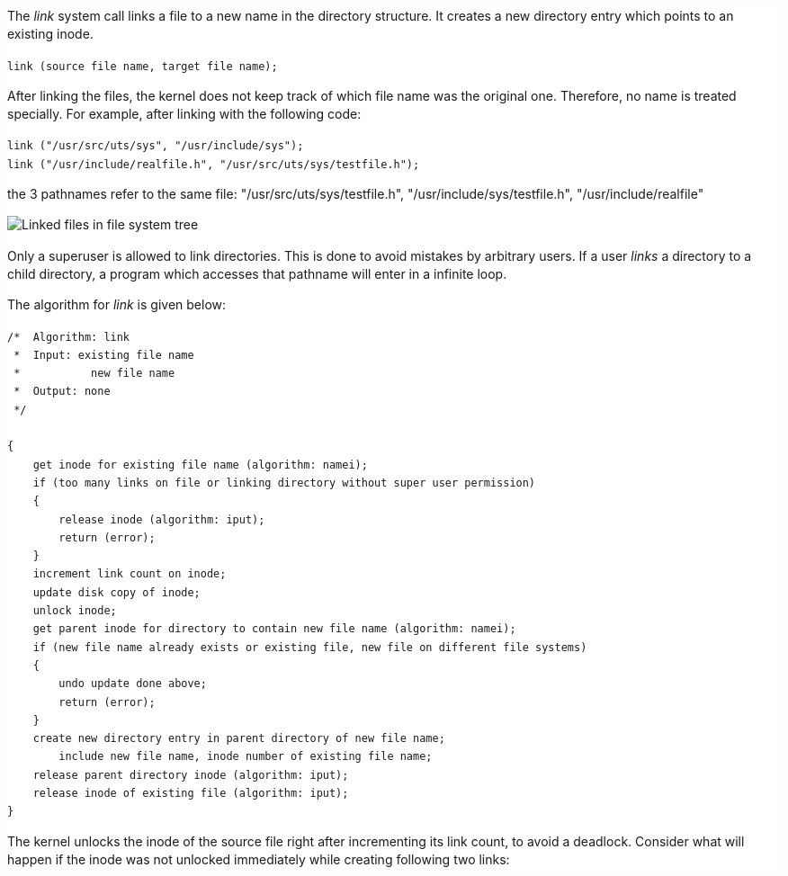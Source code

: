 The *link* system call links a file to a new name in the directory structure. It creates a new directory entry which points to an existing inode.

`link (source file name, target file name);`

After linking the files, the kernel does not keep track of which file name was the original one. Therefore, no name is treated specially. For example, after linking with the following code:

```
link ("/usr/src/uts/sys", "/usr/include/sys");
link ("/usr/include/realfile.h", "/usr/src/uts/sys/testfile.h");
```

the 3 pathnames refer to the same file: "/usr/src/uts/sys/testfile.h", "/usr/include/sys/testfile.h", "/usr/include/realfile"

![Linked files in file system tree](Diagrams/Screen_Shot_2017-06-14_at_9.40.02_PM.png)

Only a superuser is allowed to link directories. This is done to avoid mistakes by arbitrary users. If a user *links* a directory to a child directory, a program which accesses that pathname will enter in a infinite loop.

The algorithm for *link* is given below:

```
/*  Algorithm: link
 *  Input: existing file name
 *  		 new file name
 *  Output: none
 */

{
	get inode for existing file name (algorithm: namei);
	if (too many links on file or linking directory without super user permission)
	{
		release inode (algorithm: iput);
		return (error);
	}
	increment link count on inode;
	update disk copy of inode;
	unlock inode;
	get parent inode for directory to contain new file name (algorithm: namei);
	if (new file name already exists or existing file, new file on different file systems)
	{
		undo update done above;
		return (error);
	}
	create new directory entry in parent directory of new file name;
		include new file name, inode number of existing file name;
	release parent directory inode (algorithm: iput);
	release inode of existing file (algorithm: iput);
}
```

The kernel unlocks the inode of the source file right after incrementing its link count, to avoid a deadlock. Consider what will happen if the inode was not unlocked immediately while creating following two links:
